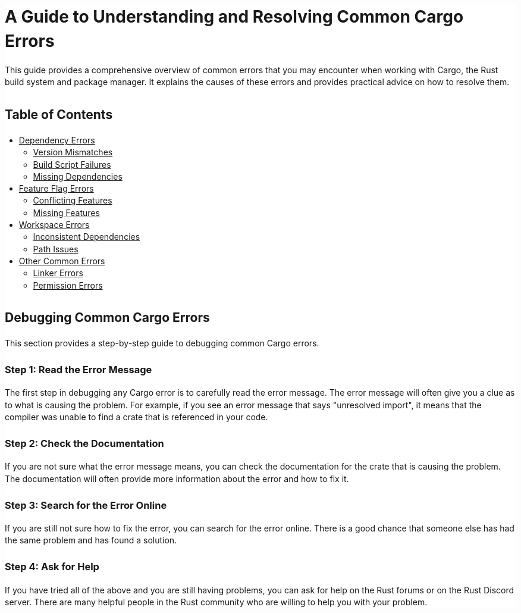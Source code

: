 # A Guide to Understanding and Resolving Common Cargo Errors

This guide provides a comprehensive overview of common errors that you may encounter when working with Cargo, the Rust build system and package manager. It explains the causes of these errors and provides practical advice on how to resolve them.

## Table of Contents

*   [Dependency Errors](#dependency-errors)
    *   [Version Mismatches](#version-mismatches)
    *   [Build Script Failures](#build-script-failures)
    *   [Missing Dependencies](#missing-dependencies)
*   [Feature Flag Errors](#feature-flag-errors)
    *   [Conflicting Features](#conflicting-features)
    *   [Missing Features](#missing-features)
*   [Workspace Errors](#workspace-errors)
    *   [Inconsistent Dependencies](#inconsistent-dependencies)
    *   [Path Issues](#path-issues)
*   [Other Common Errors](#other-common-errors)
    *   [Linker Errors](#linker-errors)
    *   [Permission Errors](#permission-errors)

## Debugging Common Cargo Errors

This section provides a step-by-step guide to debugging common Cargo errors.

### Step 1: Read the Error Message

The first step in debugging any Cargo error is to carefully read the error message. The error message will often give you a clue as to what is causing the problem. For example, if you see an error message that says "unresolved import", it means that the compiler was unable to find a crate that is referenced in your code.

### Step 2: Check the Documentation

If you are not sure what the error message means, you can check the documentation for the crate that is causing the problem. The documentation will often provide more information about the error and how to fix it.

### Step 3: Search for the Error Online

If you are still not sure how to fix the error, you can search for the error online. There is a good chance that someone else has had the same problem and has found a solution.

### Step 4: Ask for Help

If you have tried all of the above and you are still having problems, you can ask for help on the Rust forums or on the Rust Discord server. There are many helpful people in the Rust community who are willing to help you with your problem.
